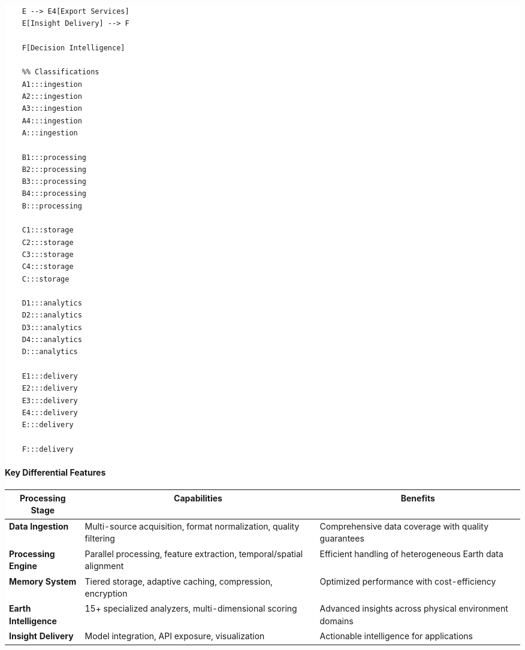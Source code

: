 ```mermaid
    E --> E4[Export Services]
    E[Insight Delivery] --> F
    
    F[Decision Intelligence]
    
    %% Classifications
    A1:::ingestion
    A2:::ingestion
    A3:::ingestion
    A4:::ingestion
    A:::ingestion
    
    B1:::processing
    B2:::processing
    B3:::processing
    B4:::processing
    B:::processing
    
    C1:::storage
    C2:::storage
    C3:::storage
    C4:::storage
    C:::storage
    
    D1:::analytics
    D2:::analytics
    D3:::analytics
    D4:::analytics
    D:::analytics
    
    E1:::delivery
    E2:::delivery
    E3:::delivery
    E4:::delivery
    E:::delivery
    
    F:::delivery
```

#### Key Differential Features

| Processing Stage | Capabilities | Benefits |
|-----------------|--------------|----------|
| **Data Ingestion** | Multi-source acquisition, format normalization, quality filtering | Comprehensive data coverage with quality guarantees |
| **Processing Engine** | Parallel processing, feature extraction, temporal/spatial alignment | Efficient handling of heterogeneous Earth data |
| **Memory System** | Tiered storage, adaptive caching, compression, encryption | Optimized performance with cost-efficiency |
| **Earth Intelligence** | 15+ specialized analyzers, multi-dimensional scoring | Advanced insights across physical environment domains |
| **Insight Delivery** | Model integration, API exposure, visualization | Actionable intelligence for applications |
